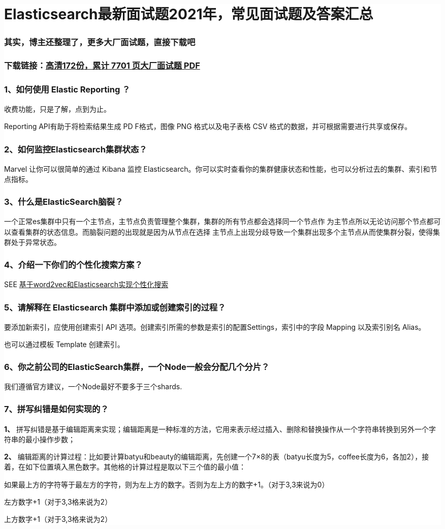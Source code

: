 # Elasticsearch最新面试题2021年，常见面试题及答案汇总

### 其实，博主还整理了，更多大厂面试题，直接下载吧

### 下载链接：[高清172份，累计 7701 页大厂面试题  PDF](https://github.com/souyunku/DevBooks/blob/master/docs/index.md)



### 1、如何使用 Elastic Reporting ？

收费功能，只是了解，点到为止。

Reporting API有助于将检索结果生成 PD F格式，图像 PNG 格式以及电子表格 CSV 格式的数据，并可根据需要进行共享或保存。


### 2、如何监控Elasticsearch集群状态？

Marvel 让你可以很简单的通过 Kibana 监控 Elasticsearch。你可以实时查看你的集群健康状态和性能，也可以分析过去的集群、索引和节点指标。


### 3、什么是ElasticSearch脑裂？

一个正常es集群中只有一个主节点，主节点负责管理整个集群，集群的所有节点都会选择同一个节点作 为主节点所以无论访问那个节点都可以查看集群的状态信息。而脑裂问题的出现就是因为从节点在选择 主节点上出现分歧导致一个集群出现多个主节点从而使集群分裂，使得集群处于异常状态。


### 4、介绍一下你们的个性化搜索方案？

SEE [基于word2vec和Elasticsearch实现个性化搜索](http://ginobefunny.com/post/personalized_search_implemention_based_word2vec_and_elasticsearch/)


### 5、请解释在 Elasticsearch 集群中添加或创建索引的过程？

要添加新索引，应使用创建索引 API 选项。创建索引所需的参数是索引的配置Settings，索引中的字段 Mapping 以及索引别名 Alias。

也可以通过模板 Template 创建索引。


### 6、你之前公司的ElasticSearch集群，一个Node一般会分配几个分片？

我们遵循官方建议，一个Node最好不要多于三个shards.


### 7、拼写纠错是如何实现的？

**1、** 拼写纠错是基于编辑距离来实现；编辑距离是一种标准的方法，它用来表示经过插入、删除和替换操作从一个字符串转换到另外一个字符串的最小操作步数；

**2、** 编辑距离的计算过程：比如要计算batyu和beauty的编辑距离，先创建一个7×8的表（batyu长度为5，coffee长度为6，各加2），接着，在如下位置填入黑色数字。其他格的计算过程是取以下三个值的最小值：

如果最上方的字符等于最左方的字符，则为左上方的数字。否则为左上方的数字+1。（对于3,3来说为0）

左方数字+1（对于3,3格来说为2）

上方数字+1（对于3,3格来说为2）
